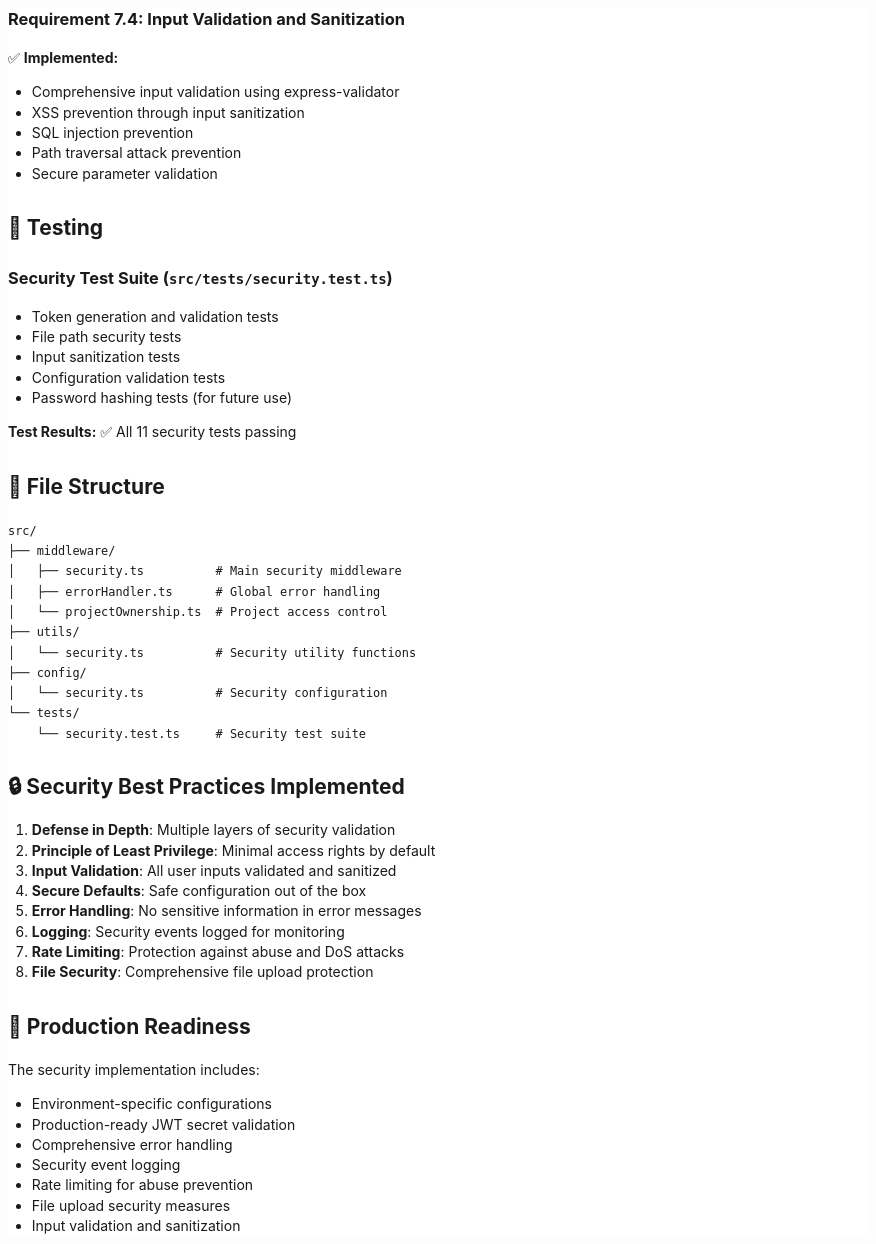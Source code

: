 ### Requirement 7.4: Input Validation and Sanitization
✅ **Implemented:**
- Comprehensive input validation using express-validator
- XSS prevention through input sanitization
- SQL injection prevention
- Path traversal attack prevention
- Secure parameter validation

## 🧪 Testing

### Security Test Suite (`src/tests/security.test.ts`)
- Token generation and validation tests
- File path security tests
- Input sanitization tests
- Configuration validation tests
- Password hashing tests (for future use)

**Test Results:** ✅ All 11 security tests passing

## 📁 File Structure

```
src/
├── middleware/
│   ├── security.ts          # Main security middleware
│   ├── errorHandler.ts      # Global error handling
│   └── projectOwnership.ts  # Project access control
├── utils/
│   └── security.ts          # Security utility functions
├── config/
│   └── security.ts          # Security configuration
└── tests/
    └── security.test.ts     # Security test suite
```

## 🔒 Security Best Practices Implemented

1. **Defense in Depth**: Multiple layers of security validation
2. **Principle of Least Privilege**: Minimal access rights by default
3. **Input Validation**: All user inputs validated and sanitized
4. **Secure Defaults**: Safe configuration out of the box
5. **Error Handling**: No sensitive information in error messages
6. **Logging**: Security events logged for monitoring
7. **Rate Limiting**: Protection against abuse and DoS attacks
8. **File Security**: Comprehensive file upload protection

## 🚀 Production Readiness

The security implementation includes:
- Environment-specific configurations
- Production-ready JWT secret validation
- Comprehensive error handling
- Security event logging
- Rate limiting for abuse prevention
- File upload security measures
- Input validation and sanitization
